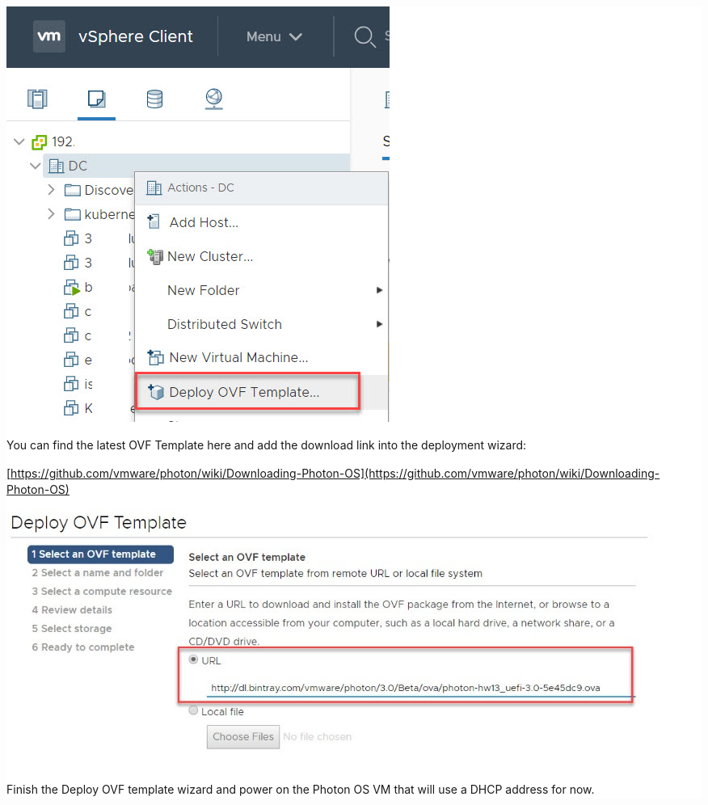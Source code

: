 [![Deploy Photon OS OVF](/images/blog/deploy.jpg)](https://github.com/vmware/photon/wiki/Downloading-Photon-OS)

You can find the latest OVF Template here and add the download link into the deployment wizard: 

[https://github.com/vmware/photon/wiki/Downloading-Photon-OS](https://github.com/vmware/photon/wiki/Downloading-Photon-OS)

![Deploy from url](/images/blog/deploy2.jpg)

Finish the Deploy OVF template wizard and power on the Photon OS VM that will use a DHCP address for now.
